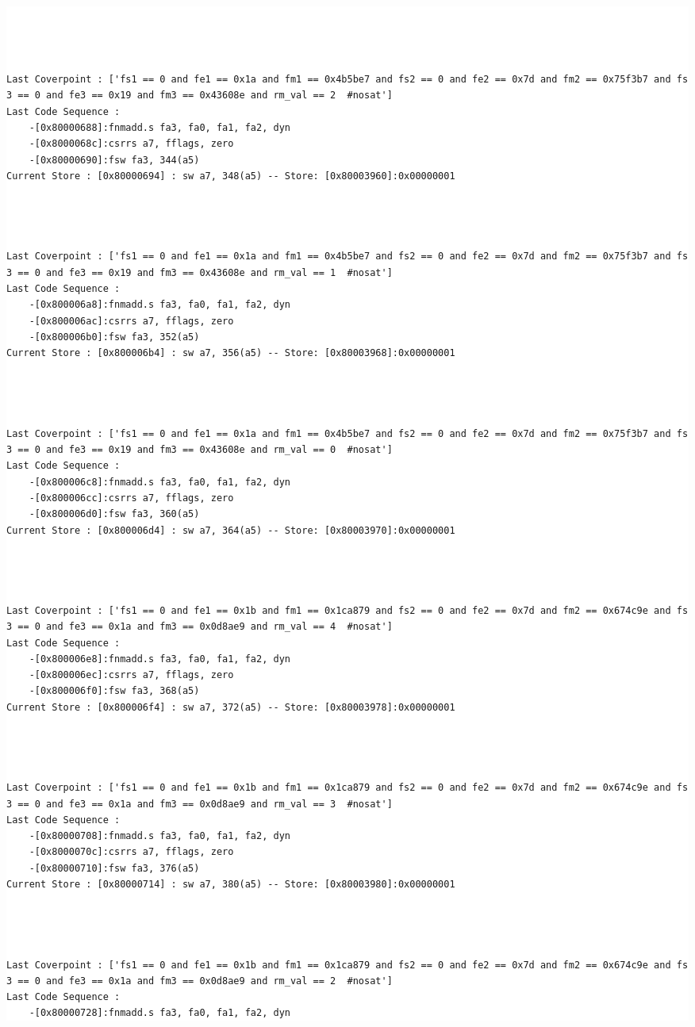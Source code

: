 ```




Last Coverpoint : ['fs1 == 0 and fe1 == 0x1a and fm1 == 0x4b5be7 and fs2 == 0 and fe2 == 0x7d and fm2 == 0x75f3b7 and fs3 == 0 and fe3 == 0x19 and fm3 == 0x43608e and rm_val == 2  #nosat']
Last Code Sequence : 
	-[0x80000688]:fnmadd.s fa3, fa0, fa1, fa2, dyn
	-[0x8000068c]:csrrs a7, fflags, zero
	-[0x80000690]:fsw fa3, 344(a5)
Current Store : [0x80000694] : sw a7, 348(a5) -- Store: [0x80003960]:0x00000001




Last Coverpoint : ['fs1 == 0 and fe1 == 0x1a and fm1 == 0x4b5be7 and fs2 == 0 and fe2 == 0x7d and fm2 == 0x75f3b7 and fs3 == 0 and fe3 == 0x19 and fm3 == 0x43608e and rm_val == 1  #nosat']
Last Code Sequence : 
	-[0x800006a8]:fnmadd.s fa3, fa0, fa1, fa2, dyn
	-[0x800006ac]:csrrs a7, fflags, zero
	-[0x800006b0]:fsw fa3, 352(a5)
Current Store : [0x800006b4] : sw a7, 356(a5) -- Store: [0x80003968]:0x00000001




Last Coverpoint : ['fs1 == 0 and fe1 == 0x1a and fm1 == 0x4b5be7 and fs2 == 0 and fe2 == 0x7d and fm2 == 0x75f3b7 and fs3 == 0 and fe3 == 0x19 and fm3 == 0x43608e and rm_val == 0  #nosat']
Last Code Sequence : 
	-[0x800006c8]:fnmadd.s fa3, fa0, fa1, fa2, dyn
	-[0x800006cc]:csrrs a7, fflags, zero
	-[0x800006d0]:fsw fa3, 360(a5)
Current Store : [0x800006d4] : sw a7, 364(a5) -- Store: [0x80003970]:0x00000001




Last Coverpoint : ['fs1 == 0 and fe1 == 0x1b and fm1 == 0x1ca879 and fs2 == 0 and fe2 == 0x7d and fm2 == 0x674c9e and fs3 == 0 and fe3 == 0x1a and fm3 == 0x0d8ae9 and rm_val == 4  #nosat']
Last Code Sequence : 
	-[0x800006e8]:fnmadd.s fa3, fa0, fa1, fa2, dyn
	-[0x800006ec]:csrrs a7, fflags, zero
	-[0x800006f0]:fsw fa3, 368(a5)
Current Store : [0x800006f4] : sw a7, 372(a5) -- Store: [0x80003978]:0x00000001




Last Coverpoint : ['fs1 == 0 and fe1 == 0x1b and fm1 == 0x1ca879 and fs2 == 0 and fe2 == 0x7d and fm2 == 0x674c9e and fs3 == 0 and fe3 == 0x1a and fm3 == 0x0d8ae9 and rm_val == 3  #nosat']
Last Code Sequence : 
	-[0x80000708]:fnmadd.s fa3, fa0, fa1, fa2, dyn
	-[0x8000070c]:csrrs a7, fflags, zero
	-[0x80000710]:fsw fa3, 376(a5)
Current Store : [0x80000714] : sw a7, 380(a5) -- Store: [0x80003980]:0x00000001




Last Coverpoint : ['fs1 == 0 and fe1 == 0x1b and fm1 == 0x1ca879 and fs2 == 0 and fe2 == 0x7d and fm2 == 0x674c9e and fs3 == 0 and fe3 == 0x1a and fm3 == 0x0d8ae9 and rm_val == 2  #nosat']
Last Code Sequence : 
	-[0x80000728]:fnmadd.s fa3, fa0, fa1, fa2, dyn
```